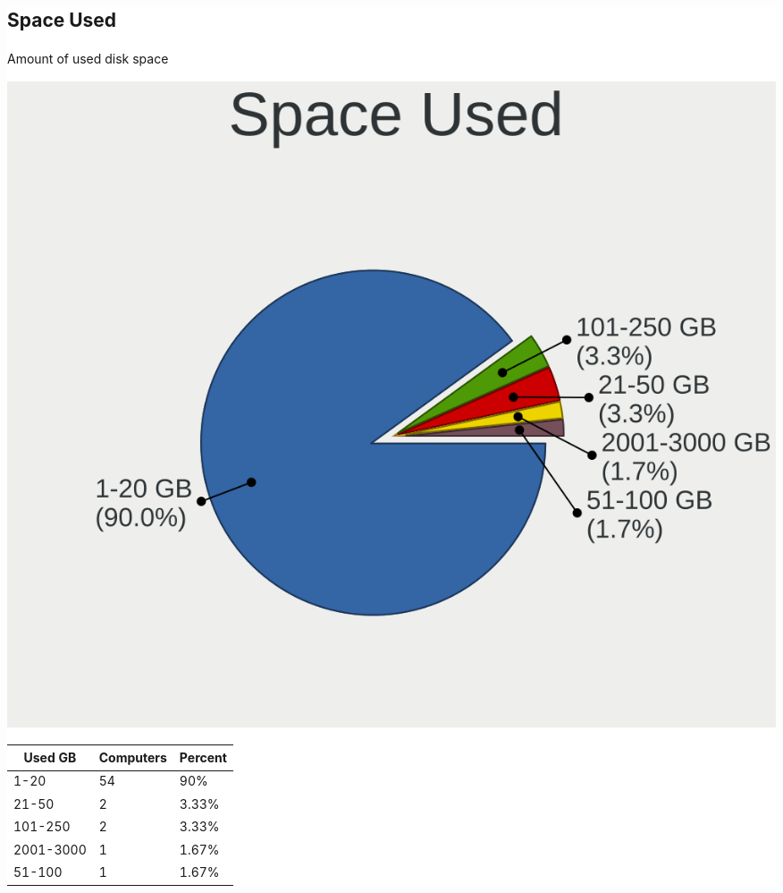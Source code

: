 Space Used
----------

Amount of used disk space

![Space Used](./images/pie_chart_bsd/drive_space_used.svg)


| Used GB   | Computers | Percent |
|-----------|-----------|---------|
| 1-20      | 54        | 90%     |
| 21-50     | 2         | 3.33%   |
| 101-250   | 2         | 3.33%   |
| 2001-3000 | 1         | 1.67%   |
| 51-100    | 1         | 1.67%   |
